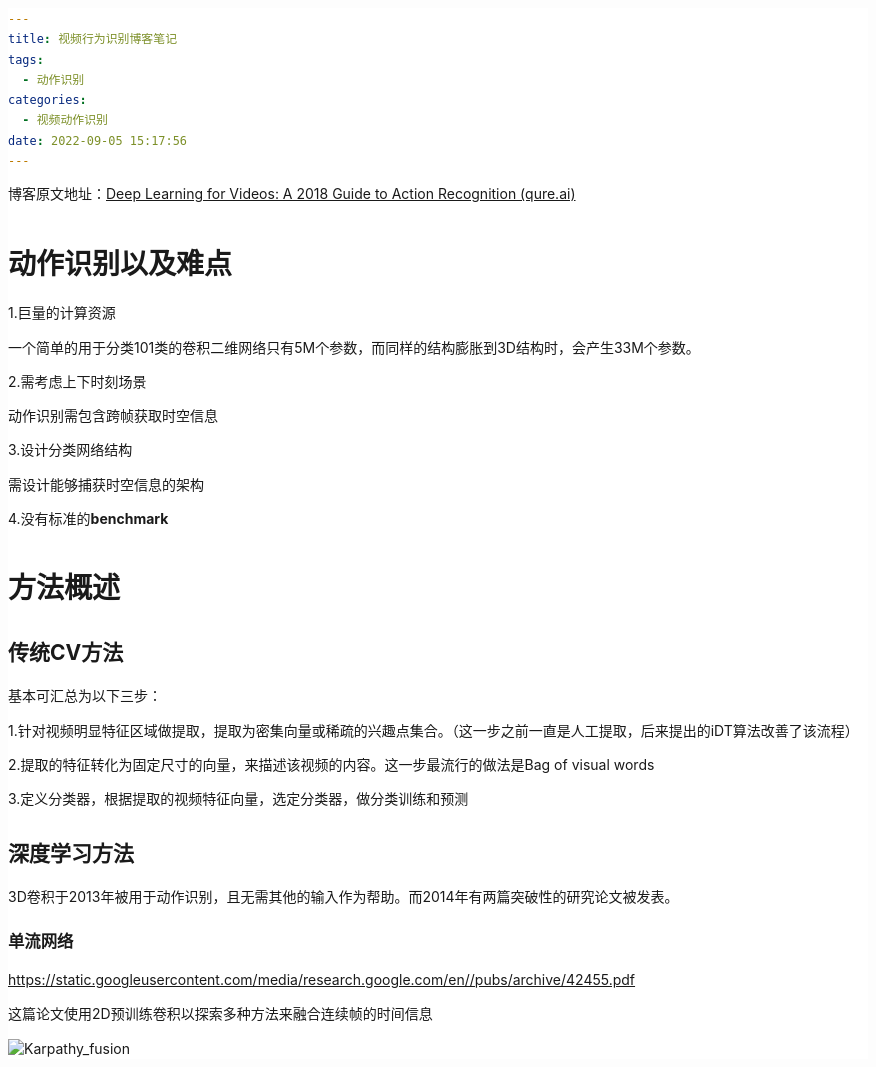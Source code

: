 ```yaml
---
title: 视频行为识别博客笔记
tags:
  - 动作识别
categories:
  - 视频动作识别
date: 2022-09-05 15:17:56
---
```


博客原文地址：[Deep Learning for Videos: A 2018 Guide to Action Recognition (qure.ai)](https://blog.qure.ai/notes/deep-learning-for-videos-action-recognition-review#sec-2)




# 动作识别以及难点

1.巨量的计算资源

一个简单的用于分类101类的卷积二维网络只有5M个参数，而同样的结构膨胀到3D结构时，会产生33M个参数。

2.需考虑上下时刻场景

动作识别需包含跨帧获取时空信息

3.设计分类网络结构

需设计能够捕获时空信息的架构

4.没有标准的**benchmark**

# 方法概述

## 传统CV方法

基本可汇总为以下三步：

1.针对视频明显特征区域做提取，提取为密集向量或稀疏的兴趣点集合。（这一步之前一直是人工提取，后来提出的iDT算法改善了该流程）

2.提取的特征转化为固定尺寸的向量，来描述该视频的内容。这一步最流行的做法是Bag of visual words

3.定义分类器，根据提取的视频特征向量，选定分类器，做分类训练和预测

## 深度学习方法

3D卷积于2013年被用于动作识别，且无需其他的输入作为帮助。而2014年有两篇突破性的研究论文被发表。

### 单流网络

https://static.googleusercontent.com/media/research.google.com/en//pubs/archive/42455.pdf

这篇论文使用2D预训练卷积以探索多种方法来融合连续帧的时间信息

![Karpathy_fusion](https://blog.qure.ai/assets/images/actionrec/Karpathy_fusion.jpg)

